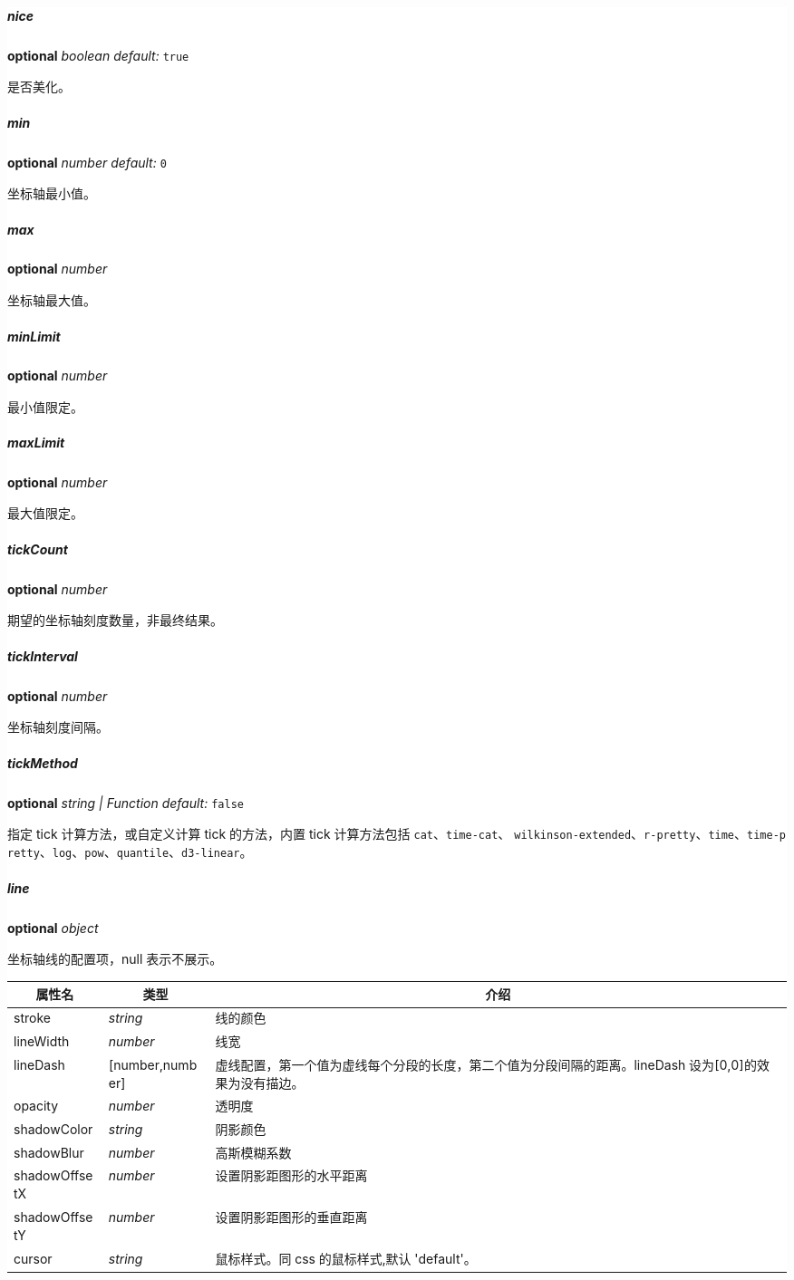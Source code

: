 ##### nice

<description>**optional** _boolean_ _default:_ `true`</description>

是否美化。

##### min

<description>**optional** _number_ _default:_ `0`</description>

坐标轴最小值。

##### max

<description>**optional** _number_</description>

坐标轴最大值。

##### minLimit

<description>**optional** _number_</description>

最小值限定。

##### maxLimit

<description>**optional** _number_</description>

最大值限定。

##### tickCount

<description>**optional** _number_</description>

期望的坐标轴刻度数量，非最终结果。

##### tickInterval

<description>**optional** _number_</description>

坐标轴刻度间隔。

##### tickMethod

<description>**optional** _string | Function_ _default:_ `false`</description>

指定 tick 计算方法，或自定义计算 tick 的方法，内置 tick 计算方法包括 `cat`、`time-cat`、 `wilkinson-extended`、`r-pretty`、`time`、`time-pretty`、`log`、`pow`、`quantile`、`d3-linear`。

##### line

<description>**optional** _object_</description>

坐标轴线的配置项，null 表示不展示。



| 属性名 | 类型 | 介绍 |
| --- | --- | --- |
| stroke | _string_ | 线的颜色 |
| lineWidth | _number_ | 线宽 |
| lineDash | \[number,number] | 虚线配置，第一个值为虚线每个分段的长度，第二个值为分段间隔的距离。lineDash 设为\[0,0]的效果为没有描边。 |
| opacity | _number_ | 透明度 |
| shadowColor | _string_ | 阴影颜色 |
| shadowBlur | _number_ | 高斯模糊系数 |
| shadowOffsetX | _number_ | 设置阴影距图形的水平距离 |
| shadowOffsetY | _number_ | 设置阴影距图形的垂直距离 |
| cursor | _string_ | 鼠标样式。同 css 的鼠标样式,默认 'default'。 |